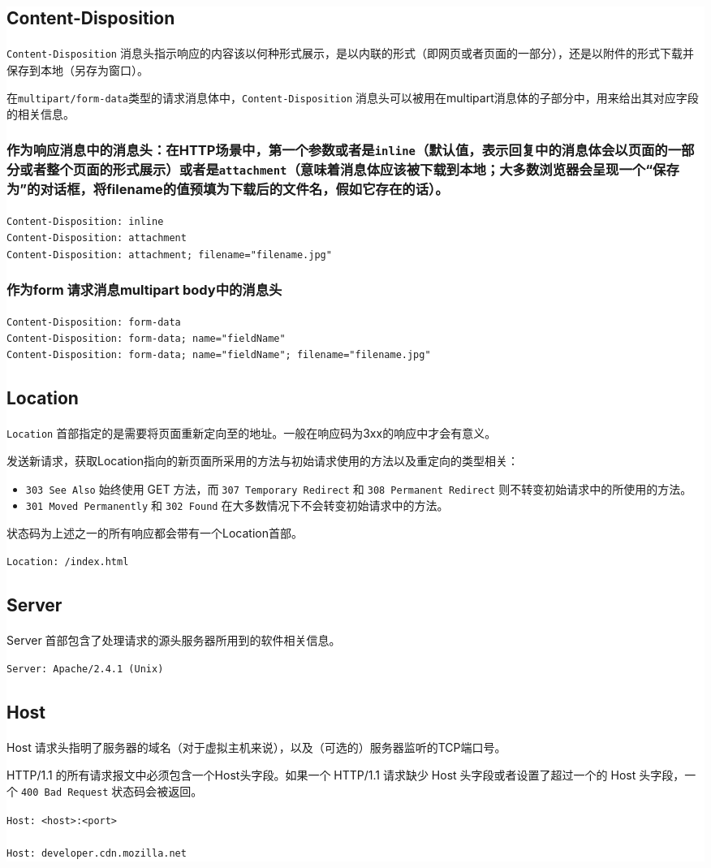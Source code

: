 
## Content-Disposition
`Content-Disposition` 消息头指示响应的内容该以何种形式展示，是以内联的形式（即网页或者页面的一部分），还是以附件的形式下载并保存到本地（另存为窗口）。
     
在`multipart/form-data`类型的请求消息体中，`Content-Disposition` 消息头可以被用在multipart消息体的子部分中，用来给出其对应字段的相关信息。
    
### 作为响应消息中的消息头：在HTTP场景中，第一个参数或者是`inline`（默认值，表示回复中的消息体会以页面的一部分或者整个页面的形式展示）或者是`attachment`（意味着消息体应该被下载到本地；大多数浏览器会呈现一个“保存为”的对话框，将filename的值预填为下载后的文件名，假如它存在的话）。
    
```
Content-Disposition: inline
Content-Disposition: attachment
Content-Disposition: attachment; filename="filename.jpg"
```
    
### 作为form 请求消息multipart body中的消息头
    
```
Content-Disposition: form-data
Content-Disposition: form-data; name="fieldName"
Content-Disposition: form-data; name="fieldName"; filename="filename.jpg"
```
    

## Location
`Location` 首部指定的是需要将页面重新定向至的地址。一般在响应码为3xx的响应中才会有意义。
    
发送新请求，获取Location指向的新页面所采用的方法与初始请求使用的方法以及重定向的类型相关：
- `303 See Also` 始终使用 GET 方法，而 `307 Temporary Redirect` 和 `308 Permanent Redirect` 则不转变初始请求中的所使用的方法。
- `301 Moved Permanently` 和 `302 Found` 在大多数情况下不会转变初始请求中的方法。
    
状态码为上述之一的所有响应都会带有一个Location首部。
    
`Location: /index.html`
    

## Server
Server 首部包含了处理请求的源头服务器所用到的软件相关信息。
    
`Server: Apache/2.4.1 (Unix)`
    

## Host
Host 请求头指明了服务器的域名（对于虚拟主机来说），以及（可选的）服务器监听的TCP端口号。
    
HTTP/1.1 的所有请求报文中必须包含一个Host头字段。如果一个 HTTP/1.1 请求缺少 Host 头字段或者设置了超过一个的 Host 头字段，一个 `400 Bad Request` 状态码会被返回。
    
```
Host: <host>:<port>

Host: developer.cdn.mozilla.net
```
    
